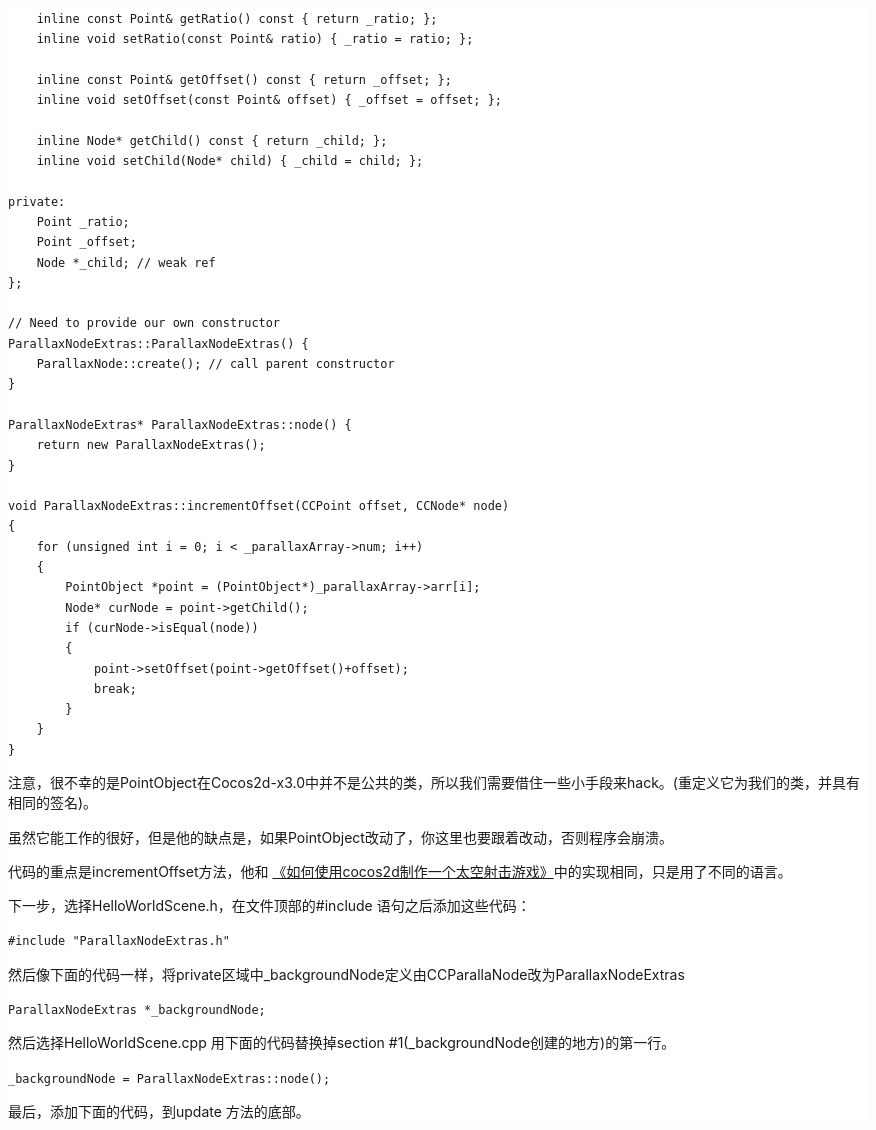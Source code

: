 		inline const Point& getRatio() const { return _ratio; };
		inline void setRatio(const Point& ratio) { _ratio = ratio; };
	
		inline const Point& getOffset() const { return _offset; };
		inline void setOffset(const Point& offset) { _offset = offset; };
	
		inline Node* getChild() const { return _child; };
		inline void setChild(Node* child) { _child = child; };
	
	private:
		Point _ratio;
		Point _offset;
		Node *_child; // weak ref
	};
	
	// Need to provide our own constructor
	ParallaxNodeExtras::ParallaxNodeExtras() {
		ParallaxNode::create(); // call parent constructor
	}
	
	ParallaxNodeExtras* ParallaxNodeExtras::node() {
		return new ParallaxNodeExtras();
	}
	
	void ParallaxNodeExtras::incrementOffset(CCPoint offset, CCNode* node)
	{
		for (unsigned int i = 0; i < _parallaxArray->num; i++)
		{
			PointObject *point = (PointObject*)_parallaxArray->arr[i];
			Node* curNode = point->getChild();
			if (curNode->isEqual(node)) 
			{
				point->setOffset(point->getOffset()+offset);
				break;
			}
		}
	}

注意，很不幸的是PointObject在Cocos2d-x3.0中并不是公共的类，所以我们需要借住一些小手段来hack。(重定义它为我们的类，并具有相同的签名)。

虽然它能工作的很好，但是他的缺点是，如果PointObject改动了，你这里也要跟着改动，否则程序会崩溃。

代码的重点是incrementOffset方法，他和 [《如何使用cocos2d制作一个太空射击游戏》](http://www.cnblogs.com/zilongshanren/archive/2011/06/09/2074962.html)中的实现相同，只是用了不同的语言。

下一步，选择HelloWorldScene.h，在文件顶部的#include 语句之后添加这些代码：
	
	#include "ParallaxNodeExtras.h"

然后像下面的代码一样，将private区域中_backgroundNode定义由CCParallaNode改为ParallaxNodeExtras

	ParallaxNodeExtras *_backgroundNode;

然后选择HelloWorldScene.cpp 用下面的代码替换掉section #1(_backgroundNode创建的地方)的第一行。

	_backgroundNode = ParallaxNodeExtras::node();

最后，添加下面的代码，到update 方法的底部。
